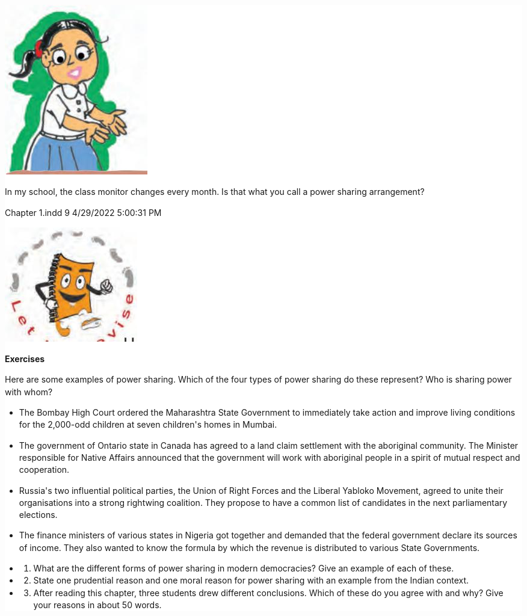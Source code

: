 ![](_page_8_Picture_4.jpeg)

In my school, the class monitor changes every month. Is that what you call a power sharing arrangement?

Chapter 1.indd 9 4/29/2022 5:00:31 PM

![](_page_9_Picture_0.jpeg)

**Exercises**

Here are some examples of power sharing. Which of the four types of power sharing do these represent? Who is sharing power with whom?

- The Bombay High Court ordered the Maharashtra State Government to immediately take action and improve living conditions for the 2,000-odd children at seven children's homes in Mumbai.
- The government of Ontario state in Canada has agreed to a land claim settlement with the aboriginal community. The Minister responsible for Native Affairs announced that the government will work with aboriginal people in a spirit of mutual respect and cooperation.
- Russia's two influential political parties, the Union of Right Forces and the Liberal Yabloko Movement, agreed to unite their organisations into a strong rightwing coalition. They propose to have a common list of candidates in the next parliamentary elections.
- The finance ministers of various states in Nigeria got together and demanded that the federal government declare its sources of income. They also wanted to know the formula by which the revenue is distributed to various State Governments.

- 1. What are the different forms of power sharing in modern democracies? Give an example of each of these.
- 2. State one prudential reason and one moral reason for power sharing with an example from the Indian context.
- 3. After reading this chapter, three students drew different conclusions. Which of these do you agree with and why? Give your reasons in about 50 words.
